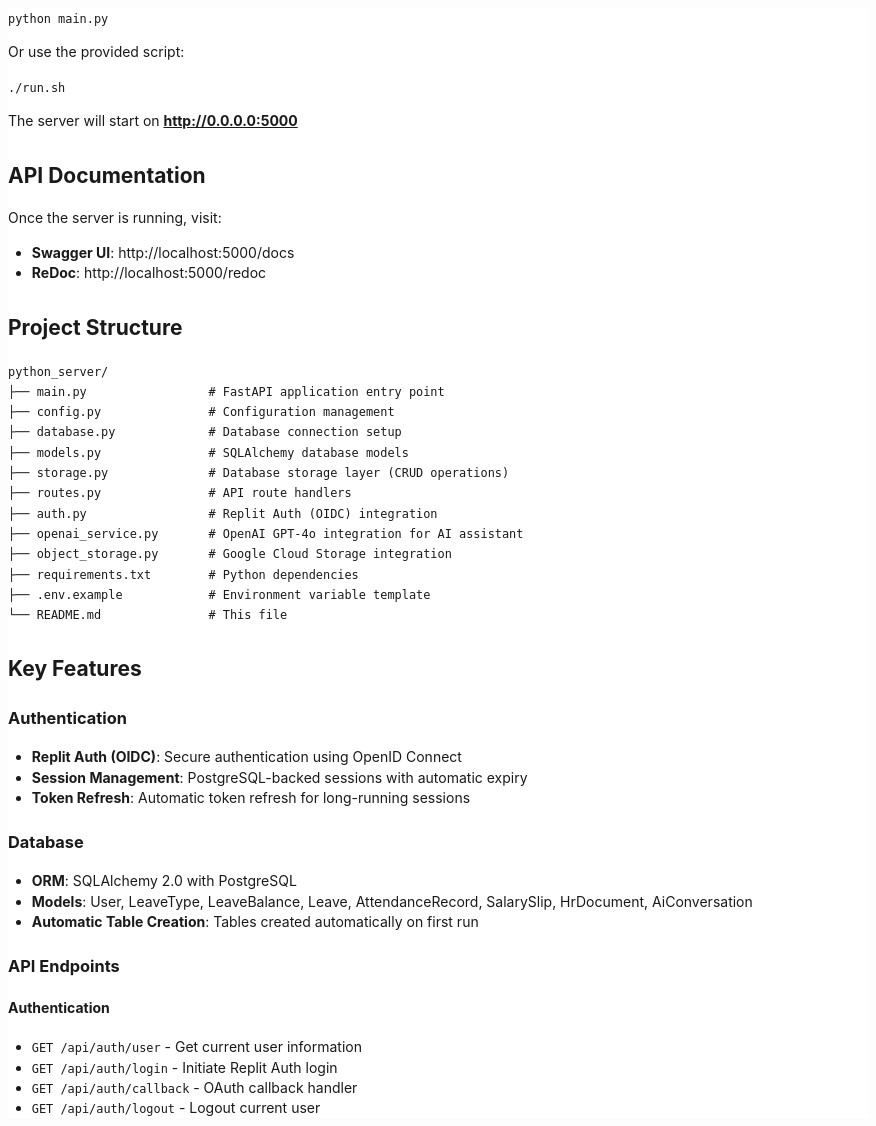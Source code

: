 ```bash
python main.py
```

Or use the provided script:
```bash
./run.sh
```

The server will start on **http://0.0.0.0:5000**

## API Documentation

Once the server is running, visit:
- **Swagger UI**: http://localhost:5000/docs
- **ReDoc**: http://localhost:5000/redoc

## Project Structure

```
python_server/
├── main.py                 # FastAPI application entry point
├── config.py               # Configuration management
├── database.py             # Database connection setup
├── models.py               # SQLAlchemy database models
├── storage.py              # Database storage layer (CRUD operations)
├── routes.py               # API route handlers
├── auth.py                 # Replit Auth (OIDC) integration
├── openai_service.py       # OpenAI GPT-4o integration for AI assistant
├── object_storage.py       # Google Cloud Storage integration
├── requirements.txt        # Python dependencies
├── .env.example            # Environment variable template
└── README.md               # This file
```

## Key Features

### Authentication
- **Replit Auth (OIDC)**: Secure authentication using OpenID Connect
- **Session Management**: PostgreSQL-backed sessions with automatic expiry
- **Token Refresh**: Automatic token refresh for long-running sessions

### Database
- **ORM**: SQLAlchemy 2.0 with PostgreSQL
- **Models**: User, LeaveType, LeaveBalance, Leave, AttendanceRecord, SalarySlip, HrDocument, AiConversation
- **Automatic Table Creation**: Tables created automatically on first run

### API Endpoints

#### Authentication
- `GET /api/auth/user` - Get current user information
- `GET /api/auth/login` - Initiate Replit Auth login
- `GET /api/auth/callback` - OAuth callback handler
- `GET /api/auth/logout` - Logout current user
